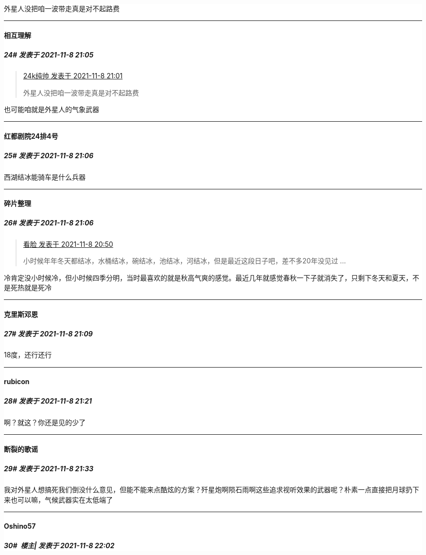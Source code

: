 外星人没把咱一波带走真是对不起路费

*****

####  相互理解  
##### 24#       发表于 2021-11-8 21:05

<blockquote><a href="httphttps://bbs.saraba1st.com/2b/forum.php?mod=redirect&amp;goto=findpost&amp;pid=53468568&amp;ptid=2036446" target="_blank">24k纯帅 发表于 2021-11-8 21:01</a>

外星人没把咱一波带走真是对不起路费</blockquote>
也可能咱就是外星人的气象武器

*****

####  红都剧院24排4号  
##### 25#       发表于 2021-11-8 21:06

西湖结冰能骑车是什么兵器

*****

####  碎片整理  
##### 26#       发表于 2021-11-8 21:06

<blockquote><a href="httphttps://bbs.saraba1st.com/2b/forum.php?mod=redirect&amp;goto=findpost&amp;pid=53468438&amp;ptid=2036446" target="_blank">看脸 发表于 2021-11-8 20:50</a>

小时候年年冬天都结冰，水桶结冰，碗结冰，池结冰，河结冰，但是最近这段日子吧，差不多20年没见过 ...</blockquote>
冷肯定没小时候冷，但小时候四季分明，当时最喜欢的就是秋高气爽的感觉。最近几年就感觉春秋一下子就消失了，只剩下冬天和夏天，不是死热就是死冷

*****

####  克里斯邓恩  
##### 27#       发表于 2021-11-8 21:09

18度，还行还行

*****

####  rubicon  
##### 28#       发表于 2021-11-8 21:21

啊？就这？你还是见的少了

*****

####  断裂的歌谣  
##### 29#       发表于 2021-11-8 21:33

我对外星人想搞死我们倒没什么意见，但能不能来点酷炫的方案？歼星炮啊陨石雨啊这些追求视听效果的武器呢？朴素一点直接把月球扔下来也可以嘛，气候武器实在太低端了

*****

####  Oshino57  
##### 30#         楼主| 发表于 2021-11-8 22:02
